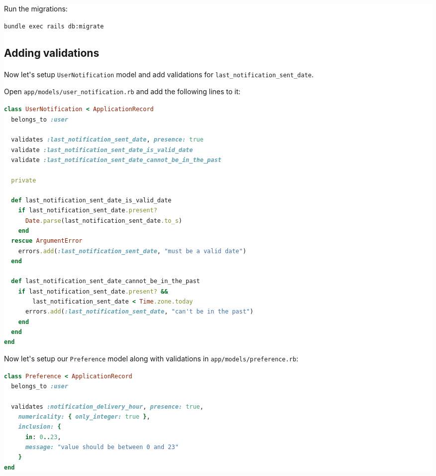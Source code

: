 Run the migrations:

```bash
bundle exec rails db:migrate
```

## Adding validations

Now let's setup `UserNotification` model and add validations for
`last_notification_sent_date`.

Open `app/models/user_notification.rb` and add the following lines to it:

```ruby
class UserNotification < ApplicationRecord
  belongs_to :user

  validates :last_notification_sent_date, presence: true
  validate :last_notification_sent_date_is_valid_date
  validate :last_notification_sent_date_cannot_be_in_the_past

  private

  def last_notification_sent_date_is_valid_date
    if last_notification_sent_date.present?
      Date.parse(last_notification_sent_date.to_s)
    end
  rescue ArgumentError
    errors.add(:last_notification_sent_date, "must be a valid date")
  end

  def last_notification_sent_date_cannot_be_in_the_past
    if last_notification_sent_date.present? &&
        last_notification_sent_date < Time.zone.today
      errors.add(:last_notification_sent_date, "can't be in the past")
    end
  end
end
```

Now let's setup our `Preference` model along with validations in
`app/models/preference.rb`:

```ruby
class Preference < ApplicationRecord
  belongs_to :user

  validates :notification_delivery_hour, presence: true,
    numericality: { only_integer: true },
    inclusion: {
      in: 0..23,
      message: "value should be between 0 and 23"
    }
end
```
